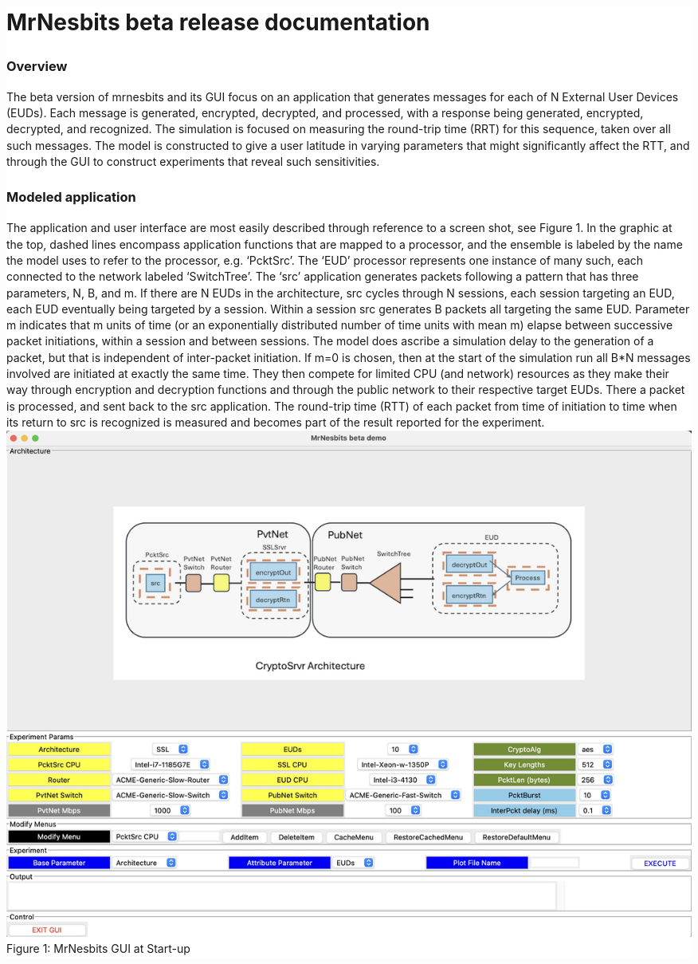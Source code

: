 # MrNesbits beta release documentation
### Overview
The beta version of mrnesbits and its GUI focus on an application that generates messages for each of N External User Devices (EUDs). Each message is generated, encrypted, decrypted, and processed, with a response being generated, encrypted, decrypted, and recognized.  The simulation is focused on measuring the round-trip time (RRT) for this sequence, taken over all such messages. The model is constructed to give a user latitude in varying parameters that might significantly affect the RTT, and through the GUI to construct experiments that reveal such sensitivities.

### Modeled application
The application and user interface are most easily described through reference to a screen shot, see Figure 1. In the graphic at the top, dashed lines encompass application functions that are mapped to a processor, and the ensemble is labeled by the name the model uses to refer to the processor, e.g. ‘PcktSrc’.   The ‘EUD’ processor represents one instance of many such, each connected to the network labeled ‘SwitchTree’.    The ‘src’ application generates packets following a pattern that has three parameters, N, B, and m.  If there are N EUDs in the architecture, src cycles through N sessions, each session targeting an EUD, each EUD eventually being targeted by a session.   Within a session src generates B packets all targeting the same EUD.  Parameter m indicates that m units of time (or an exponentially distributed number of time units with mean m) elapse between successive packet initiations, within a session and between sessions.  The model does ascribe a simulation delay to the generation of a packet, but that is independent of inter-packet initiation.   If m=0 is chosen, then at the start of the simulation run all B*N messages involved are initiated at exactly the same time.  They then compete for limited CPU (and network) resources as they make their way through encryption and decryption functions and through the public network to their respective target EUDs.   There a packet is processed, and sent back to the src application.   The round-trip time (RTT) of each packet from time of initiation to time when its return to src is recognized is measured and becomes part of the result reported for the experiment.
![](mrnesbits-gui.jpg)
						Figure 1: MrNesbits GUI at Start-up